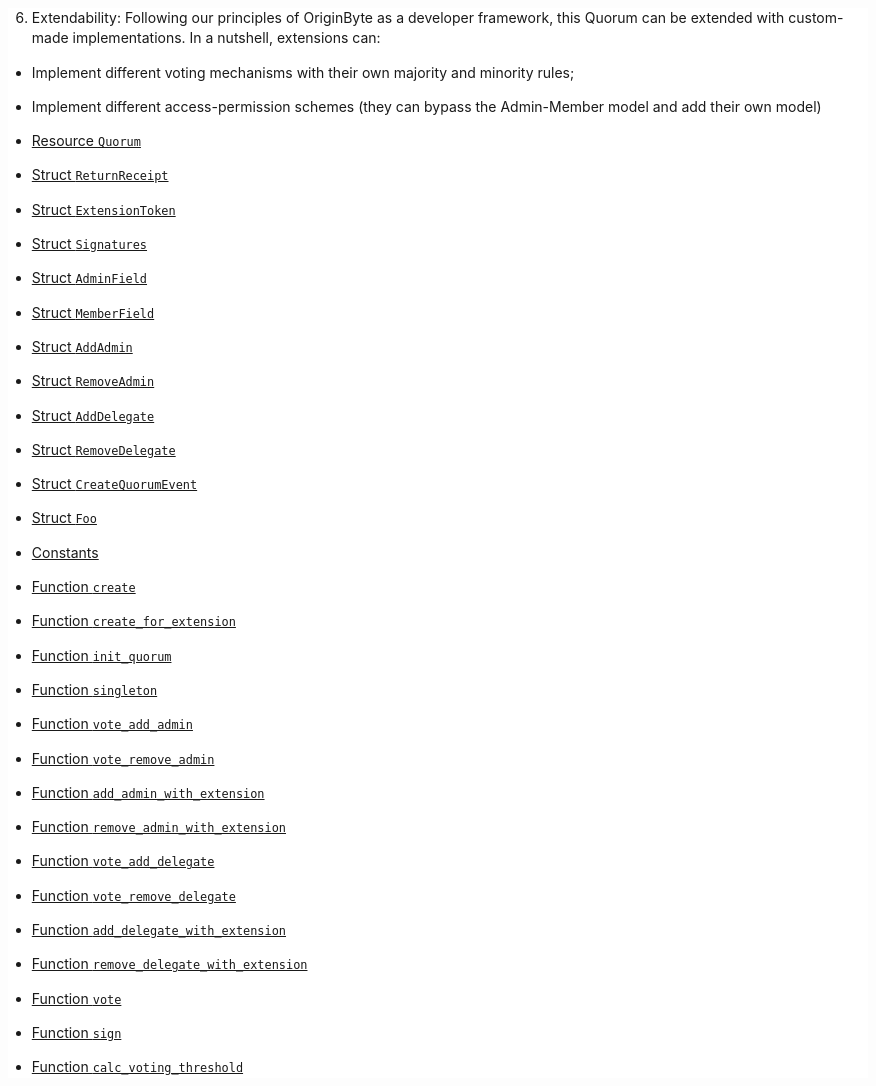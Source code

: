 6. Extendability: Following our principles of OriginByte as a developer
   framework, this Quorum can be extended with custom-made implementations.
   In a nutshell, extensions can:

- Implement different voting mechanisms with their own majority
  and minority rules;
- Implement different access-permission schemes (they can bypass
  the Admin-Member model and add their own model)

- [Resource `Quorum`](#0x16c5f17f2d55584a6e6daa442ccf83b4530d10546a8e7dedda9ba324e012fc40_quorum_Quorum)
- [Struct `ReturnReceipt`](#0x16c5f17f2d55584a6e6daa442ccf83b4530d10546a8e7dedda9ba324e012fc40_quorum_ReturnReceipt)
- [Struct `ExtensionToken`](#0x16c5f17f2d55584a6e6daa442ccf83b4530d10546a8e7dedda9ba324e012fc40_quorum_ExtensionToken)
- [Struct `Signatures`](#0x16c5f17f2d55584a6e6daa442ccf83b4530d10546a8e7dedda9ba324e012fc40_quorum_Signatures)
- [Struct `AdminField`](#0x16c5f17f2d55584a6e6daa442ccf83b4530d10546a8e7dedda9ba324e012fc40_quorum_AdminField)
- [Struct `MemberField`](#0x16c5f17f2d55584a6e6daa442ccf83b4530d10546a8e7dedda9ba324e012fc40_quorum_MemberField)
- [Struct `AddAdmin`](#0x16c5f17f2d55584a6e6daa442ccf83b4530d10546a8e7dedda9ba324e012fc40_quorum_AddAdmin)
- [Struct `RemoveAdmin`](#0x16c5f17f2d55584a6e6daa442ccf83b4530d10546a8e7dedda9ba324e012fc40_quorum_RemoveAdmin)
- [Struct `AddDelegate`](#0x16c5f17f2d55584a6e6daa442ccf83b4530d10546a8e7dedda9ba324e012fc40_quorum_AddDelegate)
- [Struct `RemoveDelegate`](#0x16c5f17f2d55584a6e6daa442ccf83b4530d10546a8e7dedda9ba324e012fc40_quorum_RemoveDelegate)
- [Struct `CreateQuorumEvent`](#0x16c5f17f2d55584a6e6daa442ccf83b4530d10546a8e7dedda9ba324e012fc40_quorum_CreateQuorumEvent)
- [Struct `Foo`](#0x16c5f17f2d55584a6e6daa442ccf83b4530d10546a8e7dedda9ba324e012fc40_quorum_Foo)
- [Constants](#@Constants_0)
- [Function `create`](#0x16c5f17f2d55584a6e6daa442ccf83b4530d10546a8e7dedda9ba324e012fc40_quorum_create)
- [Function `create_for_extension`](#0x16c5f17f2d55584a6e6daa442ccf83b4530d10546a8e7dedda9ba324e012fc40_quorum_create_for_extension)
- [Function `init_quorum`](#0x16c5f17f2d55584a6e6daa442ccf83b4530d10546a8e7dedda9ba324e012fc40_quorum_init_quorum)
- [Function `singleton`](#0x16c5f17f2d55584a6e6daa442ccf83b4530d10546a8e7dedda9ba324e012fc40_quorum_singleton)
- [Function `vote_add_admin`](#0x16c5f17f2d55584a6e6daa442ccf83b4530d10546a8e7dedda9ba324e012fc40_quorum_vote_add_admin)
- [Function `vote_remove_admin`](#0x16c5f17f2d55584a6e6daa442ccf83b4530d10546a8e7dedda9ba324e012fc40_quorum_vote_remove_admin)
- [Function `add_admin_with_extension`](#0x16c5f17f2d55584a6e6daa442ccf83b4530d10546a8e7dedda9ba324e012fc40_quorum_add_admin_with_extension)
- [Function `remove_admin_with_extension`](#0x16c5f17f2d55584a6e6daa442ccf83b4530d10546a8e7dedda9ba324e012fc40_quorum_remove_admin_with_extension)
- [Function `vote_add_delegate`](#0x16c5f17f2d55584a6e6daa442ccf83b4530d10546a8e7dedda9ba324e012fc40_quorum_vote_add_delegate)
- [Function `vote_remove_delegate`](#0x16c5f17f2d55584a6e6daa442ccf83b4530d10546a8e7dedda9ba324e012fc40_quorum_vote_remove_delegate)
- [Function `add_delegate_with_extension`](#0x16c5f17f2d55584a6e6daa442ccf83b4530d10546a8e7dedda9ba324e012fc40_quorum_add_delegate_with_extension)
- [Function `remove_delegate_with_extension`](#0x16c5f17f2d55584a6e6daa442ccf83b4530d10546a8e7dedda9ba324e012fc40_quorum_remove_delegate_with_extension)
- [Function `vote`](#0x16c5f17f2d55584a6e6daa442ccf83b4530d10546a8e7dedda9ba324e012fc40_quorum_vote)
- [Function `sign`](#0x16c5f17f2d55584a6e6daa442ccf83b4530d10546a8e7dedda9ba324e012fc40_quorum_sign)
- [Function `calc_voting_threshold`](#0x16c5f17f2d55584a6e6daa442ccf83b4530d10546a8e7dedda9ba324e012fc40_quorum_calc_voting_threshold)